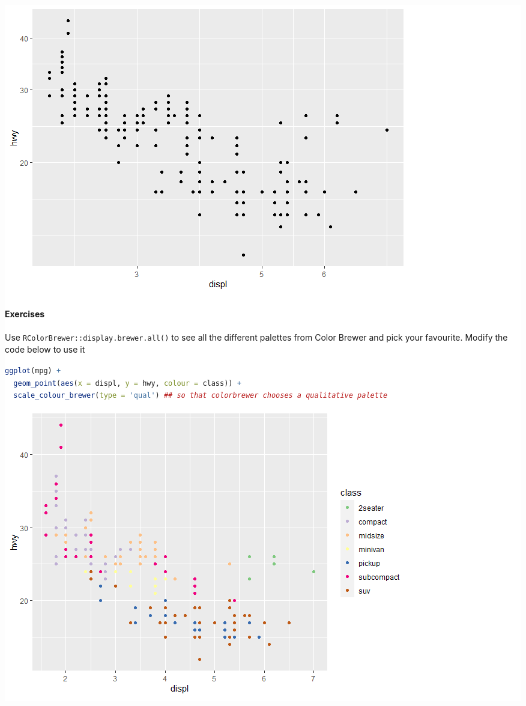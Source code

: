 ![](ggplot2_examples_files/figure-gfm/unnamed-chunk-21-1.png)

#### Exercises

Use `RColorBrewer::display.brewer.all()` to see all the different
palettes from Color Brewer and pick your favourite. Modify the code
below to use it

``` r
ggplot(mpg) + 
  geom_point(aes(x = displ, y = hwy, colour = class)) + 
  scale_colour_brewer(type = 'qual') ## so that colorbrewer chooses a qualitative palette
```

![](ggplot2_examples_files/figure-gfm/unnamed-chunk-22-1.png)
